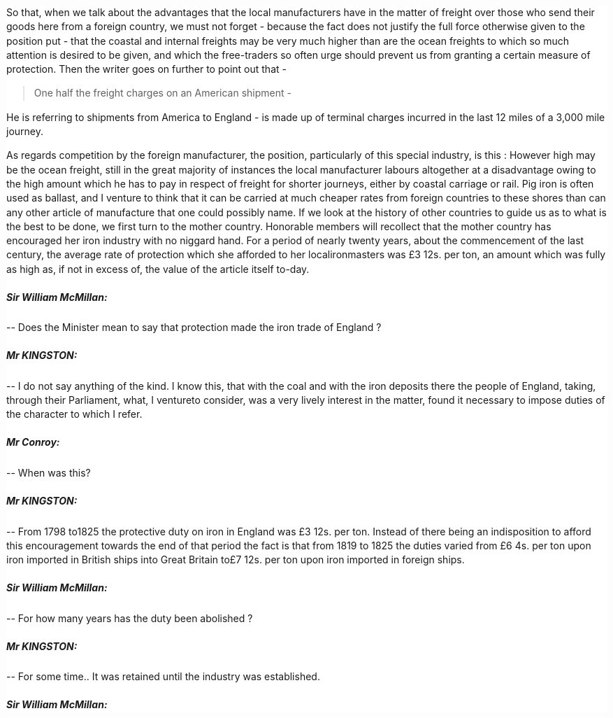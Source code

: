 So that, when we talk about the advantages that the local manufacturers have in the matter of freight over those who send their goods here from a foreign country, we must not forget - because the fact does not justify the full force otherwise given to the position put - that the coastal and internal freights may be very much higher than are the ocean freights to which so much attention is desired to be given, and which the free-traders so often urge should prevent us from granting a certain measure of protection. Then the writer goes on further to point out that - 

  >One half the freight charges on an American shipment - 

He is referring to shipments from America to England - is made up of terminal charges incurred in the last 12 miles of a 3,000 mile journey. 

As regards competition by the foreign manufacturer, the position, particularly of this special industry, is this : However high may be the ocean freight, still in the great majority of instances the local manufacturer labours altogether at a disadvantage owing to the high amount which he has to pay in respect of freight for shorter journeys, either by coastal carriage or rail. Pig iron is often used as ballast, and I venture to think that it can be carried at much cheaper rates from foreign countries to these shores than can any other article of manufacture that one could possibly name. If we look at the history of other countries to guide us as to what is the best to be done, we first turn to the mother country. Honorable members will recollect that the mother country has encouraged her iron industry with no niggard hand. For a period of nearly twenty years, about the commencement of the last century, the average rate of protection which she afforded to her localironmasters was £3 12s. per ton, an amount which was fully as high as, if not in excess of, the value of the article itself to-day. 

##### Sir William McMillan:

-- Does the Minister mean to say that protection made the iron trade of England ? 

##### Mr KINGSTON:

-- I do not say anything of the kind. I know this, that with the coal and with the iron deposits there the people of England, taking, through their Parliament, what, I ventureto consider, was a very lively interest in the matter, found it necessary to impose duties of the character to which I refer. 

##### Mr Conroy:

-- When was this? 

##### Mr KINGSTON:

-- From 1798 to1825 the protective duty on iron in England was £3 12s. per ton. Instead of there being an indisposition to afford this encouragement towards the end of that period the fact is that from 1819 to 1825 the duties varied from £6 4s. per ton upon iron imported in British ships into Great Britain to£7 12s. per ton upon iron imported in foreign ships. 

##### Sir William McMillan:

-- For how many years has the duty been abolished ? 

##### Mr KINGSTON:

-- For some time.. It was retained until the industry was established. 

##### Sir William McMillan:
